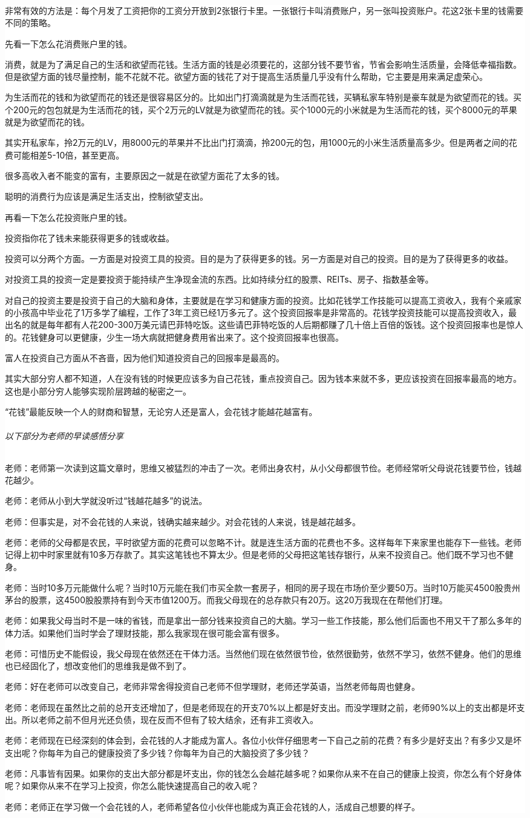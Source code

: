 非常有效的方法是：每个月发了工资把你的工资分开放到2张银行卡里。一张银行卡叫消费账户，另一张叫投资账户。花这2张卡里的钱需要不同的策略。

先看一下怎么花消费账户里的钱。

消费，就是为了满足自己的生活和欲望而花钱。生活方面的钱是必须要花的，这部分钱不要节省，节省会影响生活质量，会降低幸福指数。但是欲望方面的钱尽量控制，能不花就不花。欲望方面的钱花了对于提高生活质量几乎没有什么帮助，它主要是用来满足虚荣心。

为生活而花的钱和为欲望而花的钱还是很容易区分的。比如出门打滴滴就是为生活而花钱，买辆私家车特别是豪车就是为欲望而花的钱。买个200元的包包就是为生活而花的钱，买个2万元的LV就是为欲望而花的钱。买个1000元的小米就是为生活而花的钱，买个8000元的苹果就是为欲望而花的钱。

其实开私家车，拎2万元的LV，用8000元的苹果并不比出门打滴滴，拎200元的包，用1000元的小米生活质量高多少。但是两者之间的花费可能相差5-10倍，甚至更高。

很多高收入者不能变的富有，主要原因之一就是在欲望方面花了太多的钱。

聪明的消费行为应该是满足生活支出，控制欲望支出。

再看一下怎么花投资账户里的钱。

投资指你花了钱未来能获得更多的钱或收益。

投资可以分两个方面。一方面是对投资工具的投资。目的是为了获得更多的钱。另一方面是对自己的投资。目的是为了获得更多的收益。

对投资工具的投资一定是要投资于能持续产生净现金流的东西。比如持续分红的股票、REITs、房子、指数基金等。

对自己的投资主要是投资于自己的大脑和身体，主要就是在学习和健康方面的投资。比如花钱学工作技能可以提高工资收入，我有个亲戚家的小孩高中毕业花了1万多学了编程，工作了3年工资已经1万多元了。这个投资回报率是非常高的。花钱学投资技能可以提高投资收入，最出名的就是每年都有人花200-300万美元请巴菲特吃饭。这些请巴菲特吃饭的人后期都赚了几十倍上百倍的饭钱。这个投资回报率也是惊人的。花钱健身可以更健康，少生一场大病就把健身费用省出来了。这个投资回报率也很高。

富人在投资自己方面从不吝啬，因为他们知道投资自己的回报率是最高的。

其实大部分穷人都不知道，人在没有钱的时候更应该多为自己花钱，重点投资自己。因为钱本来就不多，更应该投资在回报率最高的地方。这也是小部分穷人能够实现阶层跨越的秘密之一。

“花钱”最能反映一个人的财商和智慧，无论穷人还是富人，会花钱才能越花越富有。

###### 以下部分为老师的早读感悟分享

老师：老师第一次读到这篇文章时，思维又被猛烈的冲击了一次。老师出身农村，从小父母都很节俭。老师经常听父母说花钱要节俭，钱越花越少。

老师：老师从小到大学就没听过“钱越花越多”的说法。

老师：但事实是，对不会花钱的人来说，钱确实越来越少。对会花钱的人来说，钱是越花越多。

老师：老师的父母都是农民，平时欲望方面的花费可以忽略不计。就是连生活方面的花费也不多。这样每年下来家里也能存下一些钱。老师记得上初中时家里就有10多万存款了。其实这笔钱也不算太少。但是老师的父母把这笔钱存银行，从来不投资自己。他们既不学习也不健身。

老师：当时10多万元能做什么呢？当时10万元能在我们市买全款一套房子，相同的房子现在市场价至少要50万。当时10万能买4500股贵州茅台的股票，这4500股股票持有到今天市值1200万。而我父母现在的总存款只有20万。这20万我现在在帮他们打理。

老师：如果我父母当时不是一味的省钱，而是拿出一部分钱来投资自己的大脑。学习一些工作技能，那么他们后面也不用又干了那么多年的体力活。如果他们当时学会了理财技能，那么我家现在很可能会富有很多。

老师：可惜历史不能假设，我父母现在依然还在干体力活。当然他们现在依然很节俭，依然很勤劳，依然不学习，依然不健身。他们的思维也已经固化了，想改变他们的思维我是做不到了。

老师：好在老师可以改变自己，老师非常舍得投资自己老师不但学理财，老师还学英语，当然老师每周也健身。

老师：老师现在虽然比之前的总开支还增加了，但是老师现在的开支70%以上都是好支出。而没学理财之前，老师90%以上的支出都是坏支出。所以老师之前不但月光还负债，现在反而不但有了较大结余，还有非工资收入。

老师：老师现在已经深刻的体会到，会花钱的人才能成为富人。各位小伙伴仔细思考一下自己之前的花费？有多少是好支出？有多少又是坏支出呢？你每年为自己的健康投资了多少钱？你每年为自己的大脑投资了多少钱？

老师：凡事皆有因果。如果你的支出大部分都是坏支出，你的钱怎么会越花越多呢？如果你从来不在自己的健康上投资，你怎么有个好身体呢？如果你从来不在学习上投资，你怎么能快速提高自己的收入呢？

老师：老师正在学习做一个会花钱的人，老师希望各位小伙伴也能成为真正会花钱的人，活成自己想要的样子。
